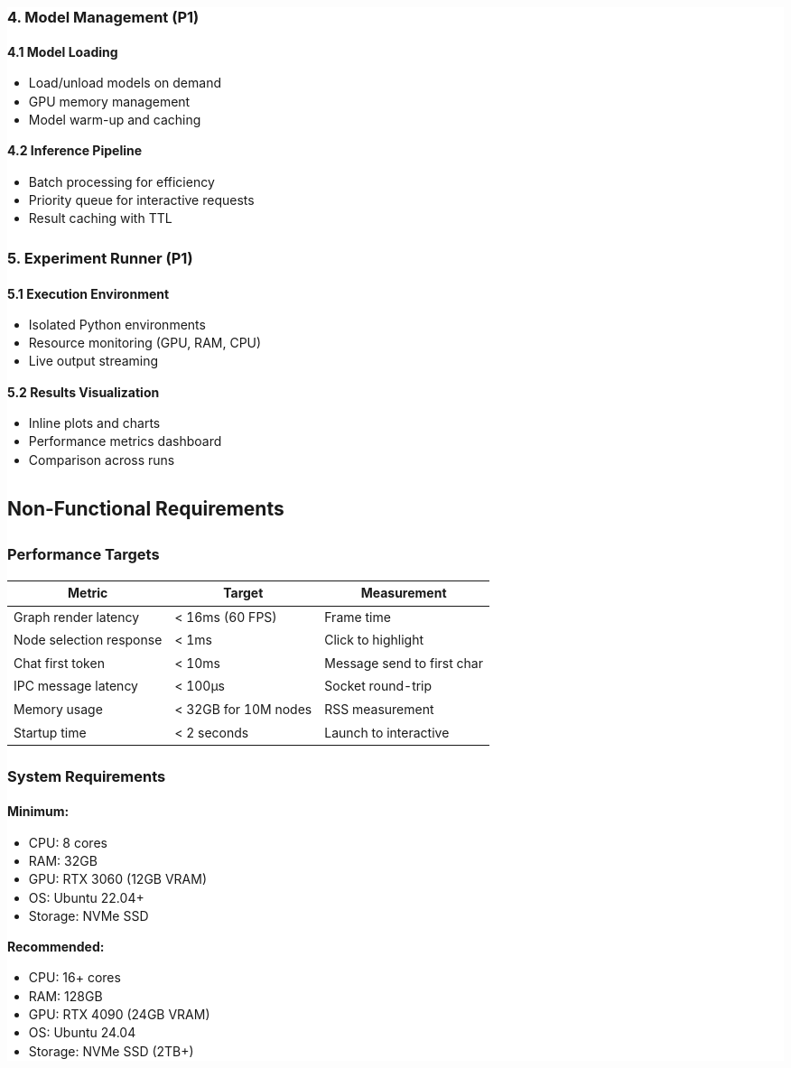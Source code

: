 ### 4. Model Management (P1)

**4.1 Model Loading**
- Load/unload models on demand
- GPU memory management
- Model warm-up and caching

**4.2 Inference Pipeline**
- Batch processing for efficiency
- Priority queue for interactive requests
- Result caching with TTL

### 5. Experiment Runner (P1)

**5.1 Execution Environment**
- Isolated Python environments
- Resource monitoring (GPU, RAM, CPU)
- Live output streaming

**5.2 Results Visualization**
- Inline plots and charts
- Performance metrics dashboard
- Comparison across runs

## Non-Functional Requirements

### Performance Targets

| Metric | Target | Measurement |
|--------|--------|-------------|
| Graph render latency | < 16ms (60 FPS) | Frame time |
| Node selection response | < 1ms | Click to highlight |
| Chat first token | < 10ms | Message send to first char |
| IPC message latency | < 100μs | Socket round-trip |
| Memory usage | < 32GB for 10M nodes | RSS measurement |
| Startup time | < 2 seconds | Launch to interactive |

### System Requirements

**Minimum:**
- CPU: 8 cores
- RAM: 32GB
- GPU: RTX 3060 (12GB VRAM)
- OS: Ubuntu 22.04+
- Storage: NVMe SSD

**Recommended:**
- CPU: 16+ cores
- RAM: 128GB
- GPU: RTX 4090 (24GB VRAM)
- OS: Ubuntu 24.04
- Storage: NVMe SSD (2TB+)
